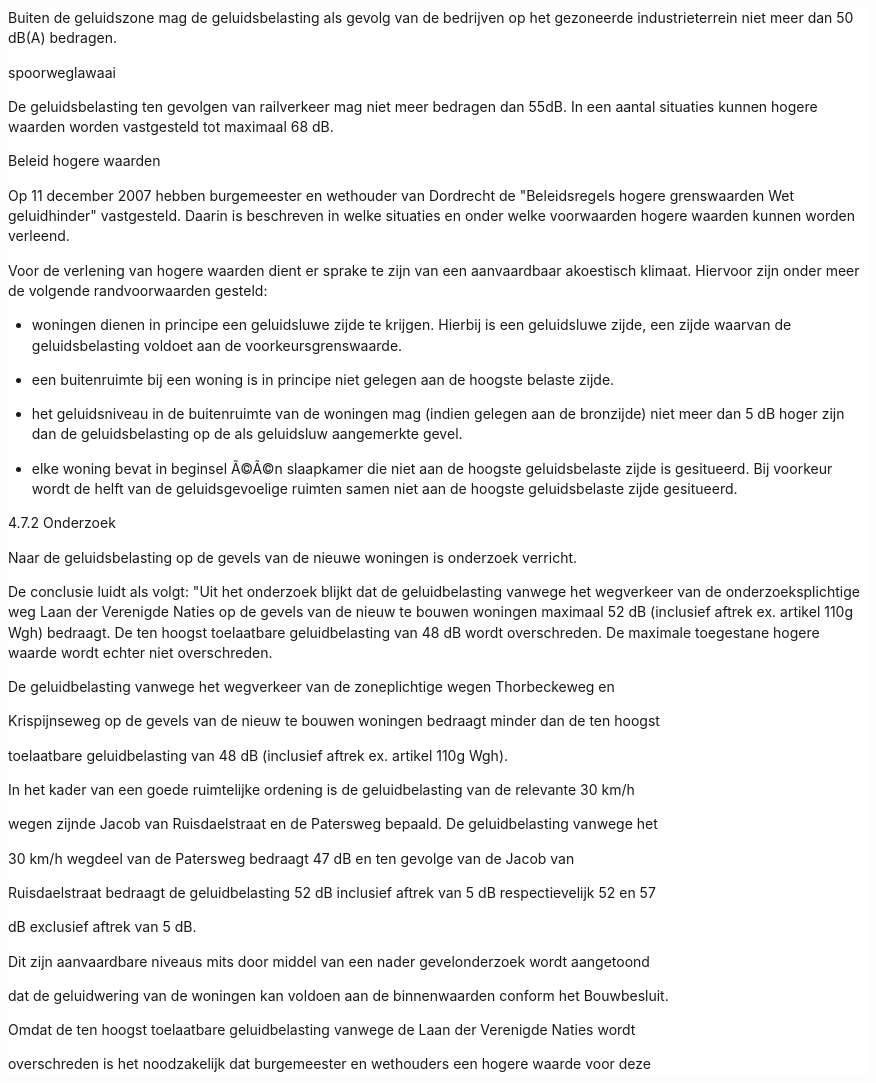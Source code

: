 Buiten de geluidszone mag de geluidsbelasting als gevolg van de bedrijven op het gezoneerde industrieterrein niet meer dan 50 dB(A) bedragen.

spoorweglawaai

De geluidsbelasting ten gevolgen van railverkeer mag niet meer bedragen dan 55dB. In een aantal situaties kunnen hogere waarden worden vastgesteld tot maximaal 68 dB.

Beleid hogere waarden

Op 11 december 2007 hebben burgemeester en wethouder van Dordrecht de "Beleidsregels hogere grenswaarden Wet geluidhinder" vastgesteld. Daarin is beschreven in welke situaties en onder welke voorwaarden hogere waarden kunnen worden verleend.

Voor de verlening van hogere waarden dient er sprake te zijn van een aanvaardbaar akoestisch klimaat. Hiervoor zijn onder meer de volgende randvoorwaarden gesteld:

* woningen dienen in principe een geluidsluwe zijde te krijgen. Hierbij is een geluidsluwe zijde, een zijde waarvan de geluidsbelasting voldoet aan de voorkeursgrenswaarde.

* een buitenruimte bij een woning is in principe niet gelegen aan de hoogste belaste zijde.

* het geluidsniveau in de buitenruimte van de woningen mag (indien gelegen aan de bronzijde) niet meer dan 5 dB hoger zijn dan de geluidsbelasting op de als geluidsluw aangemerkte gevel.

* elke woning bevat in beginsel Ã©Ã©n slaapkamer die niet aan de hoogste geluidsbelaste zijde is gesitueerd. Bij voorkeur wordt de helft van de geluidsgevoelige ruimten samen niet aan de hoogste geluidsbelaste zijde gesitueerd.

4\.7\.2 Onderzoek

Naar de geluidsbelasting op de gevels van de nieuwe woningen is onderzoek verricht.

De conclusie luidt als volgt: "Uit het onderzoek blijkt dat de geluidbelasting vanwege het wegverkeer van de onderzoeksplichtige weg Laan der Verenigde Naties op de gevels van de nieuw te bouwen woningen maximaal 52 dB (inclusief aftrek ex. artikel 110g Wgh) bedraagt. De ten hoogst toelaatbare geluidbelasting van 48 dB wordt overschreden. De maximale toegestane hogere waarde wordt echter niet overschreden.

De geluidbelasting vanwege het wegverkeer van de zoneplichtige wegen Thorbeckeweg en

Krispijnseweg op de gevels van de nieuw te bouwen woningen bedraagt minder dan de ten hoogst

toelaatbare geluidbelasting van 48 dB (inclusief aftrek ex. artikel 110g Wgh).

In het kader van een goede ruimtelijke ordening is de geluidbelasting van de relevante 30 km/h

wegen zijnde Jacob van Ruisdaelstraat en de Patersweg bepaald. De geluidbelasting vanwege het

30 km/h wegdeel van de Patersweg bedraagt 47 dB en ten gevolge van de Jacob van

Ruisdaelstraat bedraagt de geluidbelasting 52 dB inclusief aftrek van 5 dB respectievelijk 52 en 57

dB exclusief aftrek van 5 dB.

Dit zijn aanvaardbare niveaus mits door middel van een nader gevelonderzoek wordt aangetoond

dat de geluidwering van de woningen kan voldoen aan de binnenwaarden conform het Bouwbesluit.

Omdat de ten hoogst toelaatbare geluidbelasting vanwege de Laan der Verenigde Naties wordt

overschreden is het noodzakelijk dat burgemeester en wethouders een hogere waarde voor deze
